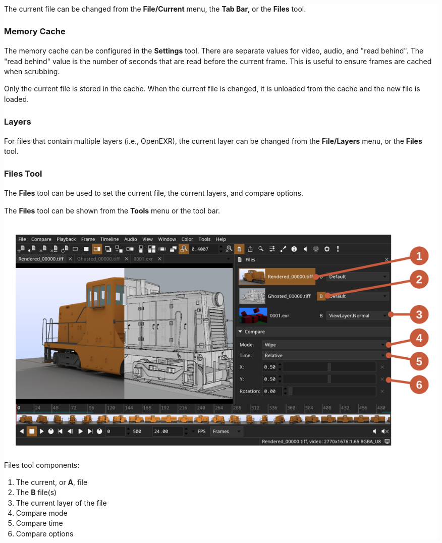 The current file can be changed from the **File/Current** menu, the
**Tab Bar**, or the **Files** tool.

### Memory Cache

The memory cache can be configured in the **Settings** tool. There are
separate values for video, audio, and "read behind". The "read behind"
value is the number of seconds that are read before the current frame. This
is useful to ensure frames are cached when scrubbing.

Only the current file is stored in the cache. When the current file is
changed, it is unloaded from the cache and the new file is loaded.

### Layers

For files that contain multiple layers (i.e., OpenEXR), the current layer can
be changed from the **File/Layers** menu, or the **Files** tool.

### Files Tool

The **Files** tool can be used to set the current file, the current layers, and
compare options.

The **Files** tool can be shown from the **Tools** menu or the tool bar.

![Files Tool](assets/FilesToolAnnotated.svg)
Files tool components:
1. The current, or **A**, file
2. The **B** file(s)
3. The current layer of the file
4. Compare mode
5. Compare time
6. Compare options
